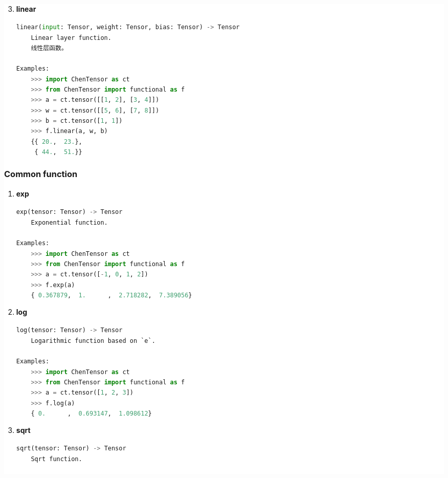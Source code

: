 3. **linear**

    
   
   ```python
   linear(input: Tensor, weight: Tensor, bias: Tensor) -> Tensor
       Linear layer function.
       线性层函数。
      
   Examples:
       >>> import ChenTensor as ct
       >>> from ChenTensor import functional as f
       >>> a = ct.tensor([[1, 2], [3, 4]])
       >>> w = ct.tensor([[5, 6], [7, 8]])
       >>> b = ct.tensor([1, 1])
       >>> f.linear(a, w, b)
       {{ 20.,  23.},
        { 44.,  51.}}
   ```
   
   

### Common function

1. **exp**

    ```python
    exp(tensor: Tensor) -> Tensor
        Exponential function.
       
    Examples:
        >>> import ChenTensor as ct
        >>> from ChenTensor import functional as f
        >>> a = ct.tensor([-1, 0, 1, 2])
        >>> f.exp(a)
        { 0.367879,  1.      ,  2.718282,  7.389056}
    ```

    

2. **log**

    ```python
    log(tensor: Tensor) -> Tensor
        Logarithmic function based on `e`.
       
    Examples:
        >>> import ChenTensor as ct
        >>> from ChenTensor import functional as f
        >>> a = ct.tensor([1, 2, 3])
        >>> f.log(a)
        { 0.      ,  0.693147,  1.098612}
    ```

    

3. **sqrt**

    ```python
    sqrt(tensor: Tensor) -> Tensor
        Sqrt function.
       